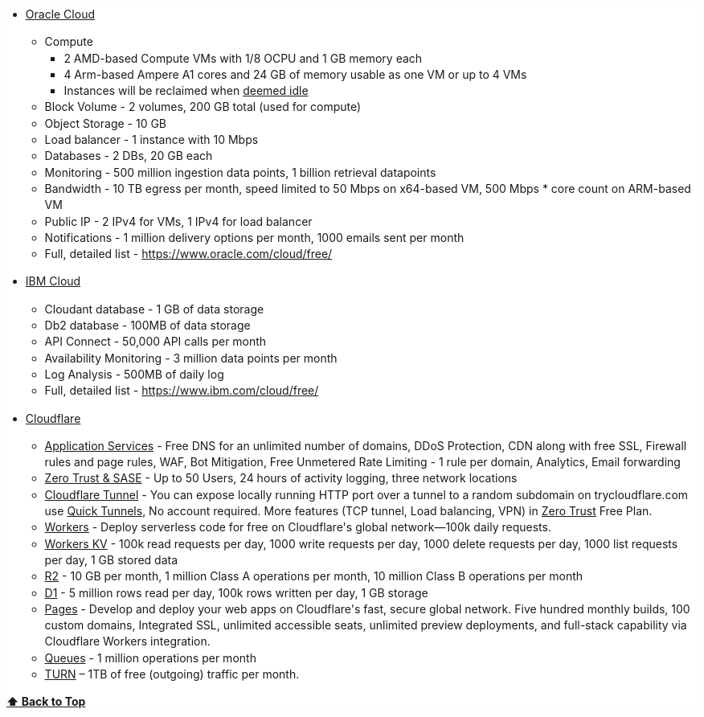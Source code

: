   * [Oracle Cloud](https://www.oracle.com/cloud/)
    * Compute
       - 2 AMD-based Compute VMs with 1/8 OCPU and 1 GB memory each
       - 4 Arm-based Ampere A1 cores and 24 GB of memory usable as one VM or up to 4 VMs
       - Instances will be reclaimed when [deemed idle](https://docs.oracle.com/en-us/iaas/Content/FreeTier/freetier_topic-Always_Free_Resources.htm#compute__idleinstances)
    * Block Volume - 2 volumes, 200 GB total (used for compute)
    * Object Storage - 10 GB
    * Load balancer - 1 instance with 10 Mbps
    * Databases - 2 DBs, 20 GB each
    * Monitoring - 500 million ingestion data points, 1 billion retrieval datapoints
    * Bandwidth - 10 TB egress per month, speed limited to 50 Mbps on x64-based VM, 500 Mbps * core count on ARM-based VM
    * Public IP - 2 IPv4 for VMs, 1 IPv4 for load balancer
    * Notifications - 1 million delivery options per month, 1000 emails sent per month
    * Full, detailed list - https://www.oracle.com/cloud/free/

  * [IBM Cloud](https://www.ibm.com/cloud/free/)
    * Cloudant database - 1 GB of data storage
    * Db2 database - 100MB of data storage
    * API Connect - 50,000 API calls per month
    * Availability Monitoring - 3 million data points per month
    * Log Analysis - 500MB of daily log
    * Full, detailed list - https://www.ibm.com/cloud/free/

  * [Cloudflare](https://www.cloudflare.com/)
    * [Application Services](https://www.cloudflare.com/plans/) - Free DNS for an unlimited number of domains, DDoS Protection, CDN along with free SSL, Firewall rules and page rules,  WAF, Bot Mitigation, Free Unmetered Rate Limiting - 1 rule per domain, Analytics, Email forwarding
    * [Zero Trust & SASE](https://www.cloudflare.com/plans/zero-trust-services/) - Up to 50 Users, 24 hours of activity logging, three network locations
    * [Cloudflare Tunnel](https://www.cloudflare.com/products/tunnel/) -  You can expose locally running HTTP port over a tunnel to a random subdomain on trycloudflare.com use [Quick Tunnels](https://developers.cloudflare.com/cloudflare-one/connections/connect-networks/do-more-with-tunnels/trycloudflare/), No account required. More features (TCP tunnel, Load balancing, VPN) in [Zero Trust](https://www.cloudflare.com/products/zero-trust/) Free Plan.
    * [Workers](https://developers.cloudflare.com/workers/) - Deploy serverless code for free on Cloudflare's global network—100k daily requests.
    * [Workers KV](https://developers.cloudflare.com/kv) - 100k read requests per day, 1000 write requests per day, 1000 delete requests per day, 1000 list requests per day, 1 GB stored data
    * [R2](https://developers.cloudflare.com/r2/) - 10 GB per month, 1 million Class A operations per month, 10 million Class B operations per month
    * [D1](https://developers.cloudflare.com/d1/) - 5 million rows read per day, 100k rows written per day, 1 GB storage
    * [Pages](https://developers.cloudflare.com/pages/) - Develop and deploy your web apps on Cloudflare's fast, secure global network. Five hundred monthly builds, 100 custom domains, Integrated SSL, unlimited accessible seats, unlimited preview deployments, and full-stack capability via Cloudflare Workers integration.
    * [Queues](https://developers.cloudflare.com/queues/) - 1 million operations per month
    * [TURN](https://developers.cloudflare.com/calls/turn/) – 1TB of free (outgoing) traffic per month.

**[⬆️ Back to Top](#table-of-contents)**
